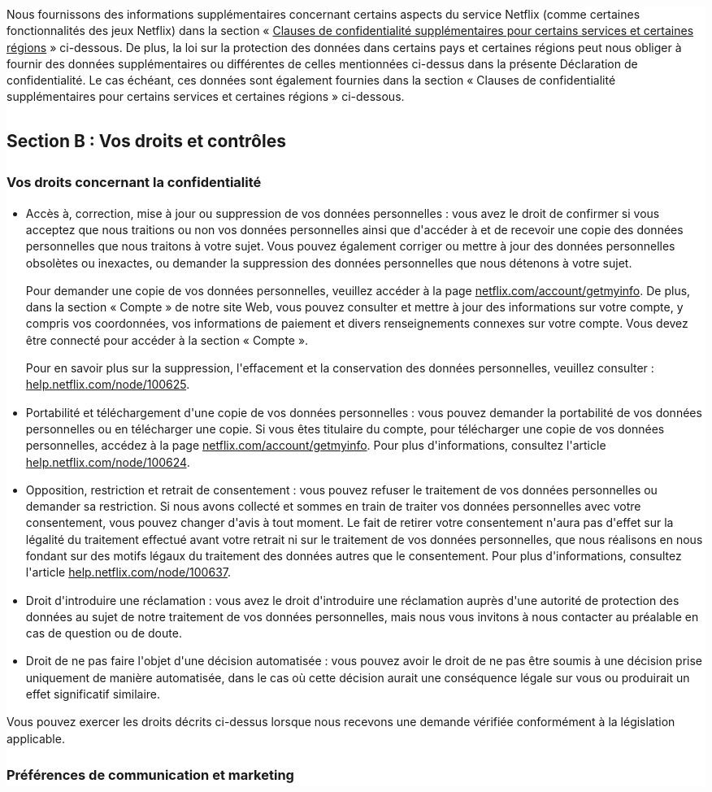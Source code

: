 Nous fournissons des informations supplémentaires concernant certains aspects du service Netflix (comme certaines fonctionnalités des jeux Netflix) dans la section « [Clauses de confidentialité supplémentaires pour certains services et certaines régions](#supplemental) » ci-dessous. De plus, la loi sur la protection des données dans certains pays et certaines régions peut nous obliger à fournir des données supplémentaires ou différentes de celles mentionnées ci-dessus dans la présente Déclaration de confidentialité. Le cas échéant, ces données sont également fournies dans la section « Clauses de confidentialité supplémentaires pour certains services et certaines régions » ci-dessous.

Section B : Vos droits et contrôles
-----------------------------------

### Vos droits concernant la confidentialité

* Accès à, correction, mise à jour ou suppression de vos données personnelles : vous avez le droit de confirmer si vous acceptez que nous traitions ou non vos données personnelles ainsi que d'accéder à et de recevoir une copie des données personnelles que nous traitons à votre sujet. Vous pouvez également corriger ou mettre à jour des données personnelles obsolètes ou inexactes, ou demander la suppression des données personnelles que nous détenons à votre sujet.  
      
    Pour demander une copie de vos données personnelles, veuillez accéder à la page [netflix.com/account/getmyinfo](https://www.netflix.com/account/getmyinfo). De plus, dans la section « Compte » de notre site Web, vous pouvez consulter et mettre à jour des informations sur votre compte, y compris vos coordonnées, vos informations de paiement et divers renseignements connexes sur votre compte. Vous devez être connecté pour accéder à la section « Compte ».  
      
    Pour en savoir plus sur la suppression, l'effacement et la conservation des données personnelles, veuillez consulter : [help.netflix.com/node/100625](https://help.netflix.com/node/100625).
    
* Portabilité et téléchargement d'une copie de vos données personnelles : vous pouvez demander la portabilité de vos données personnelles ou en télécharger une copie. Si vous êtes titulaire du compte, pour télécharger une copie de vos données personnelles, accédez à la page [netflix.com/account/getmyinfo](https://www.netflix.com/account/getmyinfo). Pour plus d'informations, consultez l'article [help.netflix.com/node/100624](https://help.netflix.com/node/100624).
    
* Opposition, restriction et retrait de consentement : vous pouvez refuser le traitement de vos données personnelles ou demander sa restriction. Si nous avons collecté et sommes en train de traiter vos données personnelles avec votre consentement, vous pouvez changer d'avis à tout moment. Le fait de retirer votre consentement n'aura pas d'effet sur la légalité du traitement effectué avant votre retrait ni sur le traitement de vos données personnelles, que nous réalisons en nous fondant sur des motifs légaux du traitement des données autres que le consentement. Pour plus d'informations, consultez l'article [help.netflix.com/node/100637](https://help.netflix.com/node/100637).
    
* Droit d'introduire une réclamation : vous avez le droit d'introduire une réclamation auprès d'une autorité de protection des données au sujet de notre traitement de vos données personnelles, mais nous vous invitons à nous contacter au préalable en cas de question ou de doute.
    
* Droit de ne pas faire l'objet d'une décision automatisée : vous pouvez avoir le droit de ne pas être soumis à une décision prise uniquement de manière automatisée, dans le cas où cette décision aurait une conséquence légale sur vous ou produirait un effet significatif similaire.
    

Vous pouvez exercer les droits décrits ci-dessus lorsque nous recevons une demande vérifiée conformément à la législation applicable.

### Préférences de communication et marketing
